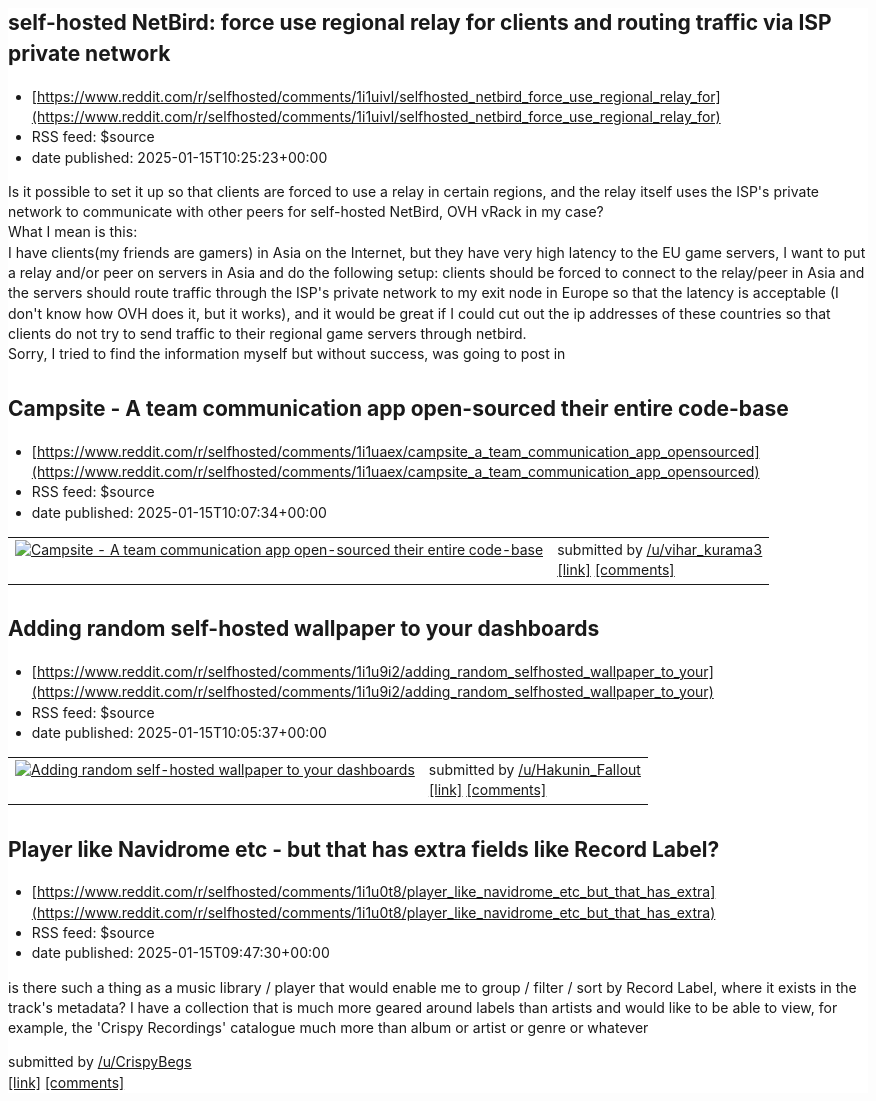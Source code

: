 ## self-hosted NetBird: force use regional relay for clients and routing traffic via ISP private network
 - [https://www.reddit.com/r/selfhosted/comments/1i1uivl/selfhosted_netbird_force_use_regional_relay_for](https://www.reddit.com/r/selfhosted/comments/1i1uivl/selfhosted_netbird_force_use_regional_relay_for)
 - RSS feed: $source
 - date published: 2025-01-15T10:25:23+00:00

<div class="md"><p>Is it possible to set it up so that clients are forced to use a relay in certain regions, and the relay itself uses the ISP&#39;s private network to communicate with other peers for self-hosted NetBird, OVH vRack in my case?<br/> What I mean is this:<br/> I have clients(my friends are gamers) in Asia on the Internet, but they have very high latency to the EU game servers, I want to put a relay and/or peer on servers in Asia and do the following setup: clients should be forced to connect to the relay/peer in Asia and the servers should route traffic through the ISP&#39;s private network to my exit node in Europe so that the latency is acceptable (I don&#39;t know how OVH does it, but it works), and it would be great if I could cut out the ip addresses of these countries so that clients do not try to send traffic to their regional game servers through netbird.<br/> Sorry, I tried to find the information myself but without success, was going to post in 

## Campsite - A team communication app open-sourced their entire code-base
 - [https://www.reddit.com/r/selfhosted/comments/1i1uaex/campsite_a_team_communication_app_opensourced](https://www.reddit.com/r/selfhosted/comments/1i1uaex/campsite_a_team_communication_app_opensourced)
 - RSS feed: $source
 - date published: 2025-01-15T10:07:34+00:00

<table> <tr><td> <a href="https://www.reddit.com/r/selfhosted/comments/1i1uaex/campsite_a_team_communication_app_opensourced/"> <img src="https://external-preview.redd.it/PypCoDCjwGdEsLBv6Pxi7IC72bj_1p6rbiPmJ8xH4SM.jpg?width=640&amp;crop=smart&amp;auto=webp&amp;s=a1643753d559589bfb3669d1ccb7d4fe136b40b2" alt="Campsite - A team communication app open-sourced their entire code-base" title="Campsite - A team communication app open-sourced their entire code-base" /> </a> </td><td> &#32; submitted by &#32; <a href="https://www.reddit.com/user/vihar_kurama3"> /u/vihar_kurama3 </a> <br/> <span><a href="https://github.com/campsite/campsite">[link]</a></span> &#32; <span><a href="https://www.reddit.com/r/selfhosted/comments/1i1uaex/campsite_a_team_communication_app_opensourced/">[comments]</a></span> </td></tr></table>

## Adding random self-hosted wallpaper to your dashboards
 - [https://www.reddit.com/r/selfhosted/comments/1i1u9i2/adding_random_selfhosted_wallpaper_to_your](https://www.reddit.com/r/selfhosted/comments/1i1u9i2/adding_random_selfhosted_wallpaper_to_your)
 - RSS feed: $source
 - date published: 2025-01-15T10:05:37+00:00

<table> <tr><td> <a href="https://www.reddit.com/r/selfhosted/comments/1i1u9i2/adding_random_selfhosted_wallpaper_to_your/"> <img src="https://preview.redd.it/mtg4yne0t4de1.png?width=640&amp;crop=smart&amp;auto=webp&amp;s=36157bb4f2084272aaa21c1131d3c0c767ccab5e" alt=" Adding random self-hosted wallpaper to your dashboards " title=" Adding random self-hosted wallpaper to your dashboards " /> </a> </td><td> &#32; submitted by &#32; <a href="https://www.reddit.com/user/Hakunin_Fallout"> /u/Hakunin_Fallout </a> <br/> <span><a href="https://i.redd.it/mtg4yne0t4de1.png">[link]</a></span> &#32; <span><a href="https://www.reddit.com/r/selfhosted/comments/1i1u9i2/adding_random_selfhosted_wallpaper_to_your/">[comments]</a></span> </td></tr></table>

## Player like Navidrome etc - but that has extra fields like Record Label?
 - [https://www.reddit.com/r/selfhosted/comments/1i1u0t8/player_like_navidrome_etc_but_that_has_extra](https://www.reddit.com/r/selfhosted/comments/1i1u0t8/player_like_navidrome_etc_but_that_has_extra)
 - RSS feed: $source
 - date published: 2025-01-15T09:47:30+00:00

<div class="md"><p>is there such a thing as a music library / player that would enable me to group / filter / sort by Record Label, where it exists in the track&#39;s metadata? I have a collection that is much more geared around labels than artists and would like to be able to view, for example, the &#39;Crispy Recordings&#39; catalogue much more than album or artist or genre or whatever</p> </div> &#32; submitted by &#32; <a href="https://www.reddit.com/user/CrispyBegs"> /u/CrispyBegs </a> <br/> <span><a href="https://www.reddit.com/r/selfhosted/comments/1i1u0t8/player_like_navidrome_etc_but_that_has_extra/">[link]</a></span> &#32; <span><a href="https://www.reddit.com/r/selfhosted/comments/1i1u0t8/player_like_navidrome_etc_but_that_has_extra/">[comments]</a></span>
